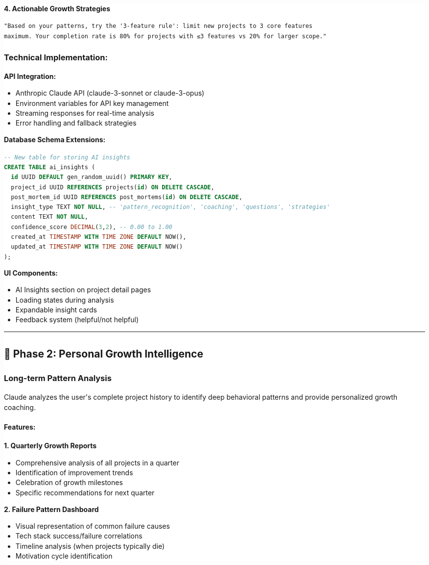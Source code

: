 **4. Actionable Growth Strategies**
```
"Based on your patterns, try the '3-feature rule': limit new projects to 3 core features 
maximum. Your completion rate is 80% for projects with ≤3 features vs 20% for larger scope."
```

### Technical Implementation:

**API Integration:**
- Anthropic Claude API (claude-3-sonnet or claude-3-opus)
- Environment variables for API key management
- Streaming responses for real-time analysis
- Error handling and fallback strategies

**Database Schema Extensions:**
```sql
-- New table for storing AI insights
CREATE TABLE ai_insights (
  id UUID DEFAULT gen_random_uuid() PRIMARY KEY,
  project_id UUID REFERENCES projects(id) ON DELETE CASCADE,
  post_mortem_id UUID REFERENCES post_mortems(id) ON DELETE CASCADE,
  insight_type TEXT NOT NULL, -- 'pattern_recognition', 'coaching', 'questions', 'strategies'
  content TEXT NOT NULL,
  confidence_score DECIMAL(3,2), -- 0.00 to 1.00
  created_at TIMESTAMP WITH TIME ZONE DEFAULT NOW(),
  updated_at TIMESTAMP WITH TIME ZONE DEFAULT NOW()
);
```

**UI Components:**
- AI Insights section on project detail pages
- Loading states during analysis
- Expandable insight cards
- Feedback system (helpful/not helpful)

---

## 🧠 Phase 2: Personal Growth Intelligence

### Long-term Pattern Analysis

Claude analyzes the user's complete project history to identify deep behavioral patterns and provide personalized growth coaching.

#### Features:

**1. Quarterly Growth Reports**
- Comprehensive analysis of all projects in a quarter
- Identification of improvement trends
- Celebration of growth milestones
- Specific recommendations for next quarter

**2. Failure Pattern Dashboard**
- Visual representation of common failure causes
- Tech stack success/failure correlations
- Timeline analysis (when projects typically die)
- Motivation cycle identification
